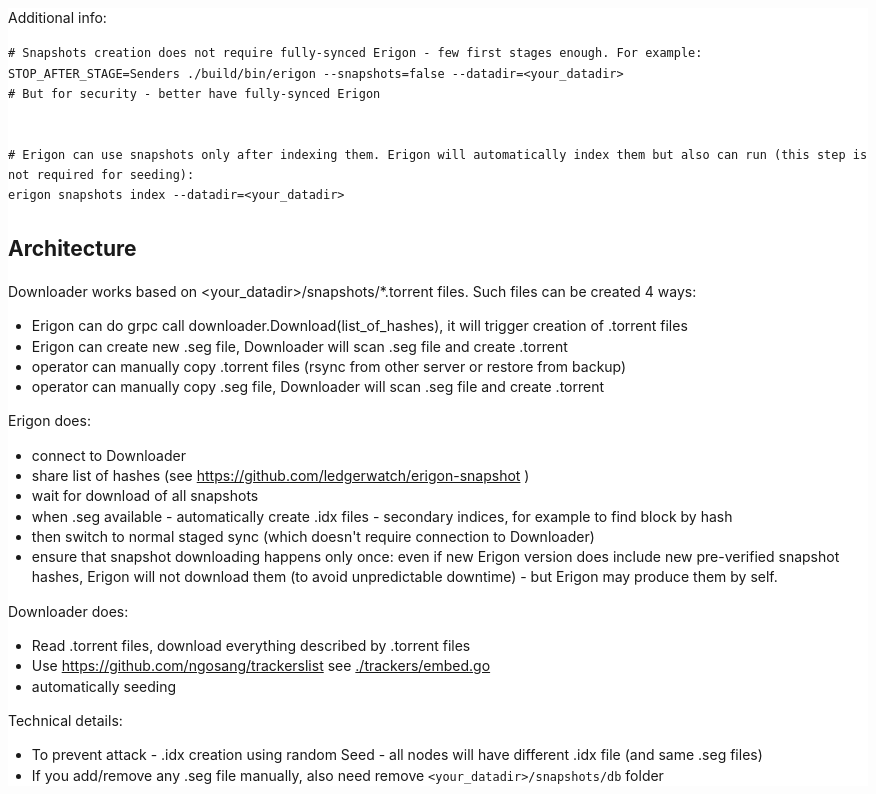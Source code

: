 Additional info:

```shell
# Snapshots creation does not require fully-synced Erigon - few first stages enough. For example:  
STOP_AFTER_STAGE=Senders ./build/bin/erigon --snapshots=false --datadir=<your_datadir> 
# But for security - better have fully-synced Erigon


# Erigon can use snapshots only after indexing them. Erigon will automatically index them but also can run (this step is not required for seeding):
erigon snapshots index --datadir=<your_datadir> 
```

## Architecture

Downloader works based on <your_datadir>/snapshots/*.torrent files. Such files
can be created 4 ways:

- Erigon can do grpc call downloader.Download(list_of_hashes), it will trigger
  creation of .torrent files
- Erigon can create new .seg file, Downloader will scan .seg file and create
  .torrent
- operator can manually copy .torrent files (rsync from other server or restore
  from backup)
- operator can manually copy .seg file, Downloader will scan .seg file and
  create .torrent

Erigon does:

- connect to Downloader
- share list of hashes (see https://github.com/ledgerwatch/erigon-snapshot )
- wait for download of all snapshots
- when .seg available - automatically create .idx files - secondary indices, for
  example to find block by hash
- then switch to normal staged sync (which doesn't require connection to
  Downloader)
- ensure that snapshot downloading happens only once: even if new Erigon version
  does include new pre-verified snapshot
  hashes, Erigon will not download them (to avoid unpredictable downtime) - but
  Erigon may produce them by self.

Downloader does:

- Read .torrent files, download everything described by .torrent files
- Use https://github.com/ngosang/trackerslist
  see [./trackers/embed.go](../../../erigon-lib/downloader/trackers/embed.go)
- automatically seeding

Technical details:

- To prevent attack - .idx creation using random Seed - all nodes will have
  different .idx file (and same .seg files)
- If you add/remove any .seg file manually, also need
  remove `<your_datadir>/snapshots/db` folder
